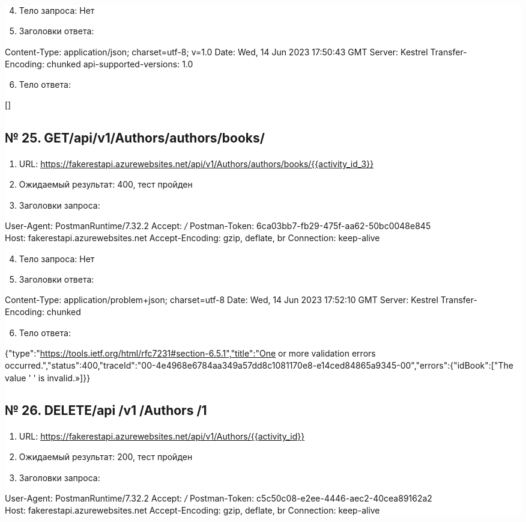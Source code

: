 4. Тело запроса: Нет

5. Заголовки ответа:

Content-Type: application/json; charset=utf-8; v=1.0
Date: Wed, 14 Jun 2023 17:50:43 GMT
Server: Kestrel
Transfer-Encoding: chunked
api-supported-versions: 1.0

6. Тело ответа:

[]

##  № 25. GET/api/v1/Authors/authors/books/ 

1. URL: https://fakerestapi.azurewebsites.net/api/v1/Authors/authors/books/{{activity_id_3}}

2. Ожидаемый результат: 400, тест пройден

3. Заголовки запроса:

User-Agent: PostmanRuntime/7.32.2
Accept: */*
Postman-Token: 6ca03bb7-fb29-475f-aa62-50bc0048e845
Host: fakerestapi.azurewebsites.net
Accept-Encoding: gzip, deflate, br
Connection: keep-alive

4. Тело запроса: Нет

5. Заголовки ответа:

Content-Type: application/problem+json; charset=utf-8
Date: Wed, 14 Jun 2023 17:52:10 GMT
Server: Kestrel
Transfer-Encoding: chunked

6. Тело ответа:

{"type":"https://tools.ietf.org/html/rfc7231#section-6.5.1","title":"One or more validation errors occurred.","status":400,"traceId":"00-4e4968e6784aa349a57dd8c1081170e8-e14ced84865a9345-00","errors":{"idBook":["The value ' ' is invalid.»]}}


##  № 26. DELETE/api /v1 /Authors /1

1. URL: https://fakerestapi.azurewebsites.net/api/v1/Authors/{{activity_id}}

2. Ожидаемый результат: 200, тест пройден

3. Заголовки запроса:

User-Agent: PostmanRuntime/7.32.2
Accept: */*
Postman-Token: c5c50c08-e2ee-4446-aec2-40cea89162a2
Host: fakerestapi.azurewebsites.net
Accept-Encoding: gzip, deflate, br
Connection: keep-alive
